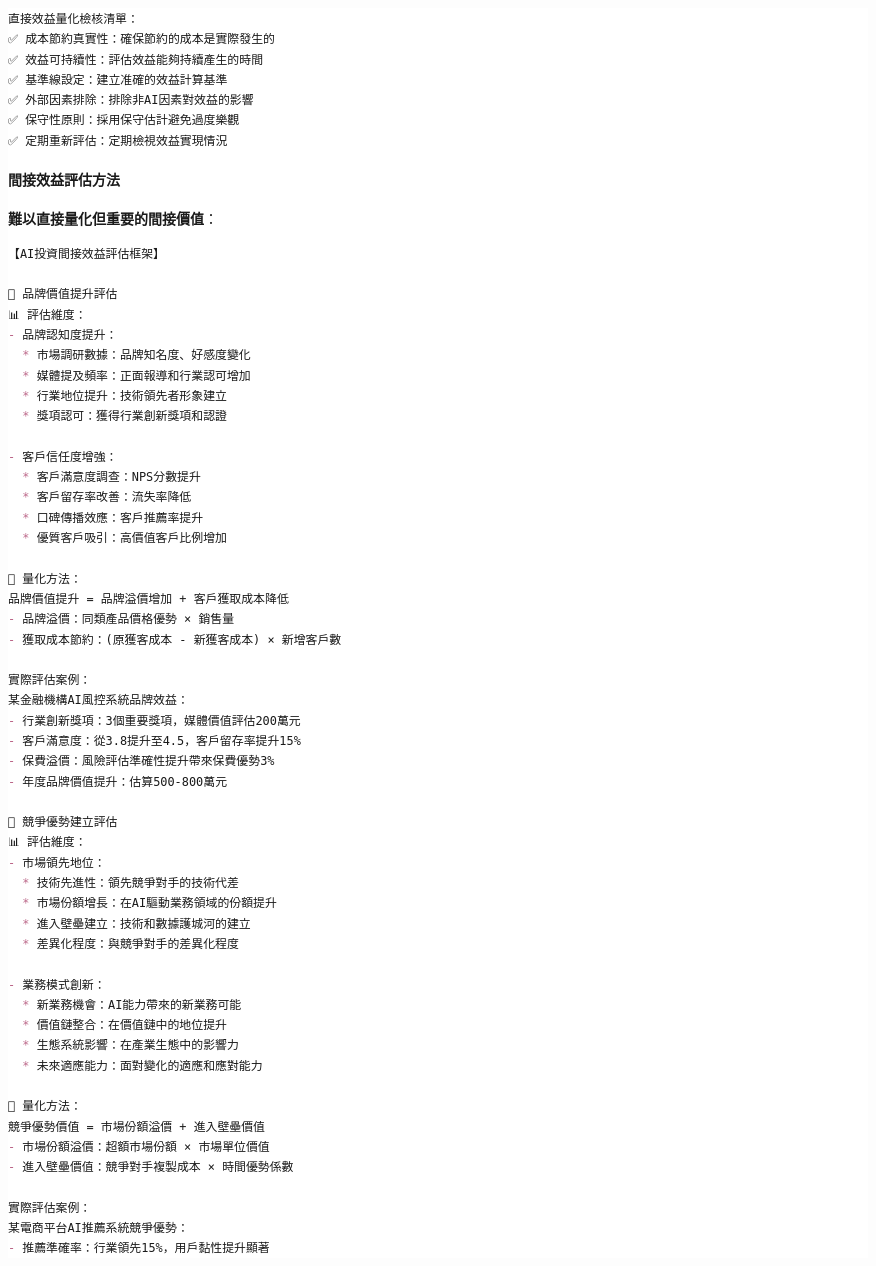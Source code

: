 ```markdown
直接效益量化檢核清單：
✅ 成本節約真實性：確保節約的成本是實際發生的
✅ 效益可持續性：評估效益能夠持續產生的時間
✅ 基準線設定：建立准確的效益計算基準
✅ 外部因素排除：排除非AI因素對效益的影響
✅ 保守性原則：採用保守估計避免過度樂觀
✅ 定期重新評估：定期檢視效益實現情況
```

#### 間接效益評估方法

**難以直接量化但重要的間接價值**：

```markdown
【AI投資間接效益評估框架】

🌟 品牌價值提升評估
📊 評估維度：
- 品牌認知度提升：
  * 市場調研數據：品牌知名度、好感度變化
  * 媒體提及頻率：正面報導和行業認可增加
  * 行業地位提升：技術領先者形象建立
  * 獎項認可：獲得行業創新獎項和認證

- 客戶信任度增強：
  * 客戶滿意度調查：NPS分數提升
  * 客戶留存率改善：流失率降低
  * 口碑傳播效應：客戶推薦率提升
  * 優質客戶吸引：高價值客戶比例增加

🔢 量化方法：
品牌價值提升 = 品牌溢價增加 + 客戶獲取成本降低
- 品牌溢價：同類產品價格優勢 × 銷售量
- 獲取成本節約：(原獲客成本 - 新獲客成本) × 新增客戶數

實際評估案例：
某金融機構AI風控系統品牌效益：
- 行業創新獎項：3個重要獎項，媒體價值評估200萬元
- 客戶滿意度：從3.8提升至4.5，客戶留存率提升15%
- 保費溢價：風險評估準確性提升帶來保費優勢3%
- 年度品牌價值提升：估算500-800萬元

🚀 競爭優勢建立評估
📊 評估維度：
- 市場領先地位：
  * 技術先進性：領先競爭對手的技術代差
  * 市場份額增長：在AI驅動業務領域的份額提升
  * 進入壁壘建立：技術和數據護城河的建立
  * 差異化程度：與競爭對手的差異化程度

- 業務模式創新：
  * 新業務機會：AI能力帶來的新業務可能
  * 價值鏈整合：在價值鏈中的地位提升
  * 生態系統影響：在產業生態中的影響力
  * 未來適應能力：面對變化的適應和應對能力

🔢 量化方法：
競爭優勢價值 = 市場份額溢價 + 進入壁壘價值
- 市場份額溢價：超額市場份額 × 市場單位價值
- 進入壁壘價值：競爭對手複製成本 × 時間優勢係數

實際評估案例：
某電商平台AI推薦系統競爭優勢：
- 推薦準確率：行業領先15%，用戶黏性提升顯著
```